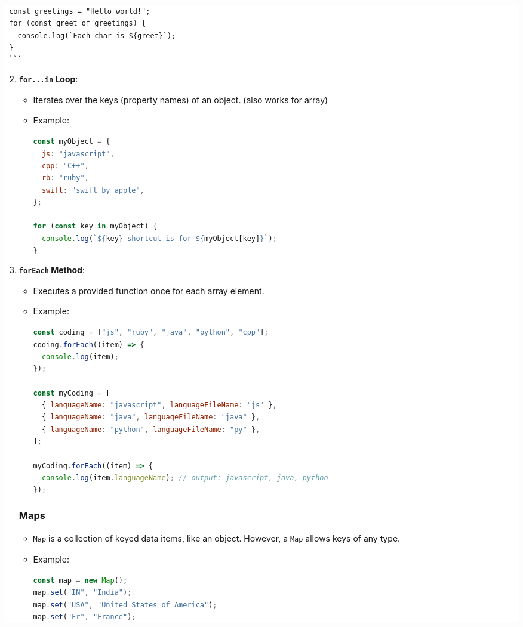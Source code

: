      const greetings = "Hello world!";
     for (const greet of greetings) {
       console.log(`Each char is ${greet}`);
     }
     ```

2. **`for...in` Loop**:

   - Iterates over the keys (property names) of an object. (also works for array)
   - Example:

     ```javascript
     const myObject = {
       js: "javascript",
       cpp: "C++",
       rb: "ruby",
       swift: "swift by apple",
     };

     for (const key in myObject) {
       console.log(`${key} shortcut is for ${myObject[key]}`);
     }
     ```

3. **`forEach` Method**:

   - Executes a provided function once for each array element.
   - Example:

     ```javascript
     const coding = ["js", "ruby", "java", "python", "cpp"];
     coding.forEach((item) => {
       console.log(item);
     });

     const myCoding = [
       { languageName: "javascript", languageFileName: "js" },
       { languageName: "java", languageFileName: "java" },
       { languageName: "python", languageFileName: "py" },
     ];

     myCoding.forEach((item) => {
       console.log(item.languageName); // output: javascript, java, python
     });
     ```

   ### Maps

   - `Map` is a collection of keyed data items, like an object. However, a `Map` allows keys of any type.
   - Example:

     ```javascript
     const map = new Map();
     map.set("IN", "India");
     map.set("USA", "United States of America");
     map.set("Fr", "France");


  [mySym]: "mykey1",